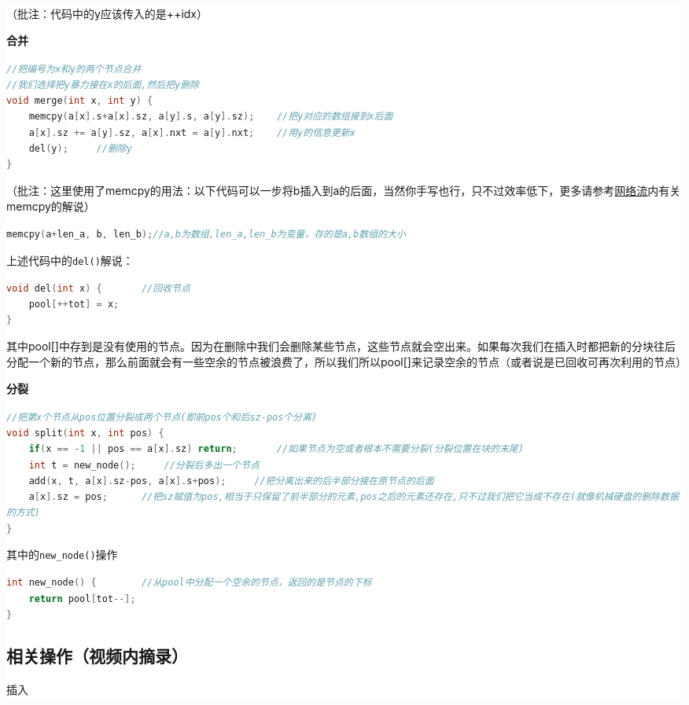  （批注：代码中的y应该传入的是++idx）

**合并**

```C++
//把编号为x和y的两个节点合并
//我们选择把y暴力接在x的后面,然后把y删除
void merge(int x, int y) {
    memcpy(a[x].s+a[x].sz, a[y].s, a[y].sz);	//把y对应的数组接到x后面
    a[x].sz += a[y].sz, a[x].nxt = a[y].nxt;	//用y的信息更新x
    del(y);		//删除y
}

```

（批注：这里使用了memcpy的用法：以下代码可以一步将b插入到a的后面，当然你手写也行，只不过效率低下，更多请参考[网络流](https://flowus.cn/db56502e-9cbd-4978-a11c-91bfeee6b4b6)内有关memcpy的解说）

```C++
memcpy(a+len_a, b, len_b);//a,b为数组,len_a,len_b为变量，存的是a,b数组的大小
```

上述代码中的`del()`解说：

```C++
void del(int x) {       //回收节点
    pool[++tot] = x;
}
```

其中pool[]中存到是没有使用的节点。因为在删除中我们会删除某些节点，这些节点就会空出来。如果每次我们在插入时都把新的分块往后分配一个新的节点，那么前面就会有一些空余的节点被浪费了，所以我们所以pool[]来记录空余的节点（或者说是已回收可再次利用的节点）

**分裂**

```C++
//把第x个节点从pos位置分裂成两个节点(即前pos个和后sz-pos个分离)
void split(int x, int pos) {
    if(x == -1 || pos == a[x].sz) return;		//如果节点为空或者根本不需要分裂(分裂位置在块的末尾)
    int t = new_node();		//分裂后多出一个节点
    add(x, t, a[x].sz-pos, a[x].s+pos);		//把分离出来的后半部分接在原节点的后面
    a[x].sz = pos;		//把sz赋值为pos,相当于只保留了前半部分的元素,pos之后的元素还存在,只不过我们把它当成不存在(就像机械硬盘的删除数据的方式)
}

```

其中的`new_node()`操作

```C++
int new_node() {        //从pool中分配一个空余的节点，返回的是节点的下标
    return pool[tot--];
}
```

## 相关操作（视频内摘录）



插入
